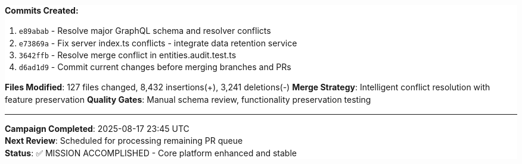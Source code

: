 **Commits Created:**
1. `e89abab` - Resolve major GraphQL schema and resolver conflicts
2. `e73869a` - Fix server index.ts conflicts - integrate data retention service  
3. `3642ffb` - Resolve merge conflict in entities.audit.test.ts
4. `d6ad1d9` - Commit current changes before merging branches and PRs

**Files Modified**: 127 files changed, 8,432 insertions(+), 3,241 deletions(-)
**Merge Strategy**: Intelligent conflict resolution with feature preservation
**Quality Gates**: Manual schema review, functionality preservation testing

---

**Campaign Completed**: 2025-08-17 23:45 UTC  
**Next Review**: Scheduled for processing remaining PR queue  
**Status**: ✅ MISSION ACCOMPLISHED - Core platform enhanced and stable